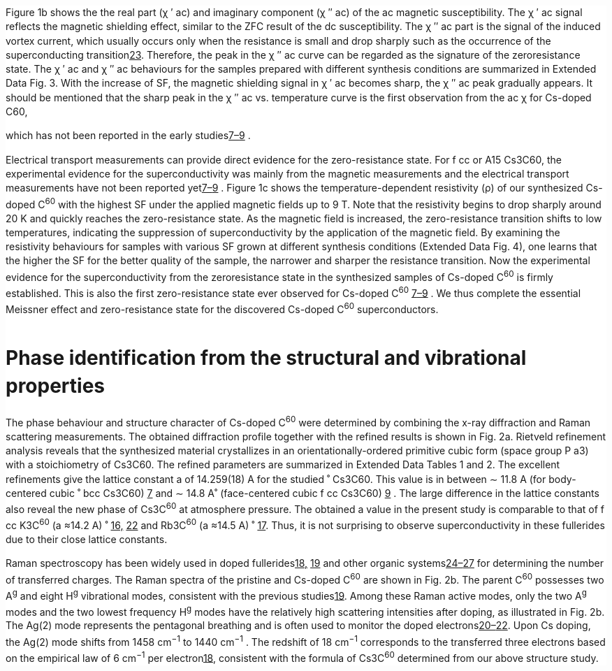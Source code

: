 Figure 1b shows the the real part (χ ′ ac) and imaginary component (χ ′′ ac) of the ac magnetic susceptibility. The χ ′ ac signal reflects the magnetic shielding effect, similar to the ZFC result of the dc susceptibility. The χ ′′ ac part is the signal of the induced vortex current, which usually occurs only when the resistance is small and drop sharply such as the occurrence of the superconducting transition[23](#page-14-2). Therefore, the peak in the χ ′′ ac curve can be regarded as the signature of the zeroresistance state. The χ ′ ac and χ ′′ ac behaviours for the samples prepared with different synthesis conditions are summarized in Extended Data Fig. 3. With the increase of SF, the magnetic shielding signal in χ ′ ac becomes sharp, the χ ′′ ac peak gradually appears. It should be mentioned that the sharp peak in the χ ′′ ac vs. temperature curve is the first observation from the ac χ for Cs-doped C60,

which has not been reported in the early studies[7–](#page-12-2)[9](#page-12-0) .

Electrical transport measurements can provide direct evidence for the zero-resistance state. For f cc or A15 Cs3C60, the experimental evidence for the superconductivity was mainly from the magnetic measurements and the electrical transport measurements have not been reported yet[7–](#page-12-2)[9](#page-12-0) . Figure 1c shows the temperature-dependent resistivity (ρ) of our synthesized Cs-doped C<sup>60</sup> with the highest SF under the applied magnetic fields up to 9 T. Note that the resistivity begins to drop sharply around 20 K and quickly reaches the zero-resistance state. As the magnetic field is increased, the zero-resistance transition shifts to low temperatures, indicating the suppression of superconductivity by the application of the magnetic field. By examining the resistivity behaviours for samples with various SF grown at different synthesis conditions (Extended Data Fig. 4), one learns that the higher the SF for the better quality of the sample, the narrower and sharper the resistance transition. Now the experimental evidence for the superconductivity from the zeroresistance state in the synthesized samples of Cs-doped C<sup>60</sup> is firmly established. This is also the first zero-resistance state ever observed for Cs-doped C<sup>60</sup> [7](#page-12-2)[–9](#page-12-0) . We thus complete the essential Meissner effect and zero-resistance state for the discovered Cs-doped C<sup>60</sup> superconductors.

# Phase identification from the structural and vibrational properties

The phase behaviour and structure character of Cs-doped C<sup>60</sup> were determined by combining the x-ray diffraction and Raman scattering measurements. The obtained diffraction profile together with the refined results is shown in Fig. 2a. Rietveld refinement analysis reveals that the synthesized material crystallizes in an orientationally-ordered primitive cubic form (space group P a3) with a stoichiometry of Cs3C60. The refined parameters are summarized in Extended Data Tables 1 and 2. The excellent refinements give the lattice constant a of 14.259(18) A for the studied ˚ Cs3C60. This value is in between ∼ 11.8 A (for body-centered cubic ˚ bcc Cs3C60) [7](#page-12-2) and ∼ 14.8 A˚ (face-centered cubic f cc Cs3C60) [9](#page-12-0) . The large difference in the lattice constants also reveal the new phase of Cs3C<sup>60</sup> at atmosphere pressure. The obtained a value in the present study is comparable to that of f cc K3C<sup>60</sup> (a ≈14.2 A) ˚ [16,](#page-13-3) [22](#page-14-1) and Rb3C<sup>60</sup> (a ≈14.5 A) ˚ [17](#page-13-5). Thus, it is not surprising to observe superconductivity in these fullerides due to their close lattice constants.

Raman spectroscopy has been widely used in doped fullerides[18,](#page-13-6) [19](#page-13-4) and other organic systems[24–](#page-14-3)[27](#page-14-4) for determining the number of transferred charges. The Raman spectra of the pristine and Cs-doped C<sup>60</sup> are shown in Fig. 2b. The parent C<sup>60</sup> possesses two A<sup>g</sup> and eight H<sup>g</sup> vibrational modes, consistent with the previous studies[19](#page-13-4). Among these Raman active modes, only the two A<sup>g</sup> modes and the two lowest frequency H<sup>g</sup> modes have the relatively high scattering intensities after doping, as illustrated in Fig. 2b. The Ag(2) mode represents the pentagonal breathing and is often used to monitor the doped electrons[20–](#page-14-0)[22](#page-14-1). Upon Cs doping, the Ag(2) mode shifts from 1458 cm<sup>−</sup><sup>1</sup> to 1440 cm<sup>−</sup><sup>1</sup> . The redshift of 18 cm<sup>−</sup><sup>1</sup> corresponds to the transferred three electrons based on the empirical law of 6 cm<sup>−</sup><sup>1</sup> per electron[18](#page-13-6), consistent with the formula of Cs3C<sup>60</sup> determined from our above structure study.
